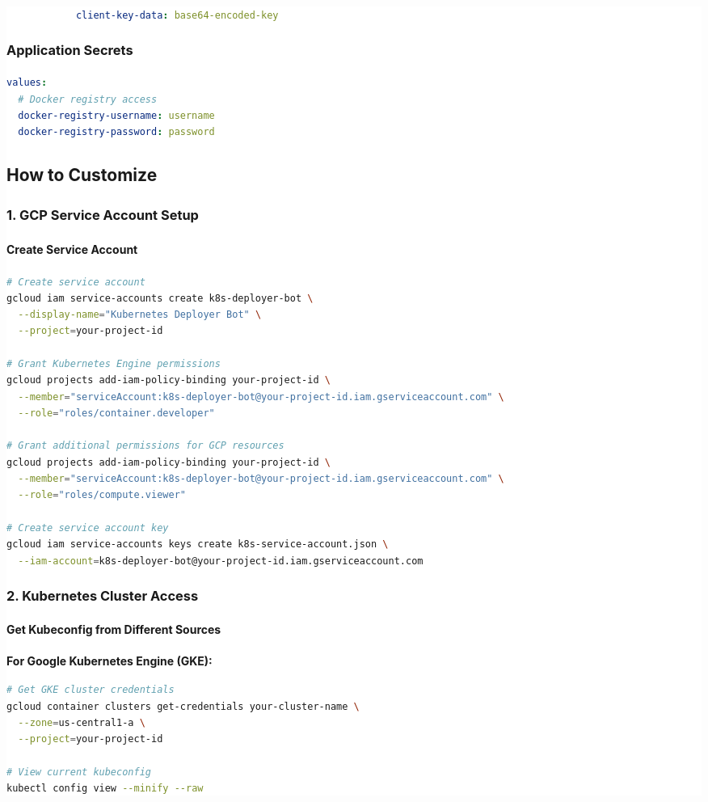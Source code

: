 ```yaml
            client-key-data: base64-encoded-key
```

### Application Secrets

```yaml
values:
  # Docker registry access
  docker-registry-username: username
  docker-registry-password: password
```

## How to Customize

### 1. GCP Service Account Setup

#### Create Service Account
```bash
# Create service account
gcloud iam service-accounts create k8s-deployer-bot \
  --display-name="Kubernetes Deployer Bot" \
  --project=your-project-id

# Grant Kubernetes Engine permissions
gcloud projects add-iam-policy-binding your-project-id \
  --member="serviceAccount:k8s-deployer-bot@your-project-id.iam.gserviceaccount.com" \
  --role="roles/container.developer"

# Grant additional permissions for GCP resources
gcloud projects add-iam-policy-binding your-project-id \
  --member="serviceAccount:k8s-deployer-bot@your-project-id.iam.gserviceaccount.com" \
  --role="roles/compute.viewer"

# Create service account key
gcloud iam service-accounts keys create k8s-service-account.json \
  --iam-account=k8s-deployer-bot@your-project-id.iam.gserviceaccount.com
```

### 2. Kubernetes Cluster Access

#### Get Kubeconfig from Different Sources

**For Google Kubernetes Engine (GKE):**
```bash
# Get GKE cluster credentials
gcloud container clusters get-credentials your-cluster-name \
  --zone=us-central1-a \
  --project=your-project-id

# View current kubeconfig
kubectl config view --minify --raw
```
